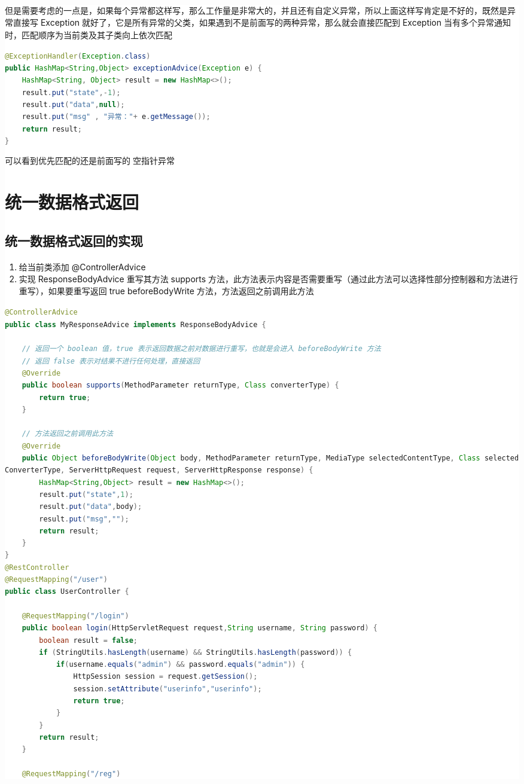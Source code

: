 但是需要考虑的一点是，如果每个异常都这样写，那么工作量是非常大的，并且还有自定义异常，所以上面这样写肯定是不好的，既然是异常直接写 Exception 就好了，它是所有异常的父类，如果遇到不是前面写的两种异常，那么就会直接匹配到 Exception
当有多个异常通知时，匹配顺序为当前类及其⼦类向上依次匹配
```java
@ExceptionHandler(Exception.class)
public HashMap<String,Object> exceptionAdvice(Exception e) {
    HashMap<String, Object> result = new HashMap<>();
    result.put("state",-1);
    result.put("data",null);
    result.put("msg" , "异常："+ e.getMessage());
    return result;
}
```
可以看到优先匹配的还是前面写的 空指针异常
# 统一数据格式返回

## 统一数据格式返回的实现

1. 给当前类添加 @ControllerAdvice
2. 实现 ResponseBodyAdvice 重写其方法
supports 方法，此方法表示内容是否需要重写（通过此⽅法可以选择性部分控制器和方法进行重写），如果要重写返回 true
beforeBodyWrite 方法，方法返回之前调用此方法
```java
@ControllerAdvice
public class MyResponseAdvice implements ResponseBodyAdvice {

    // 返回一个 boolean 值，true 表示返回数据之前对数据进行重写，也就是会进入 beforeBodyWrite 方法
    // 返回 false 表示对结果不进行任何处理，直接返回
    @Override
    public boolean supports(MethodParameter returnType, Class converterType) {
        return true;
    }

    // 方法返回之前调用此方法
    @Override
    public Object beforeBodyWrite(Object body, MethodParameter returnType, MediaType selectedContentType, Class selectedConverterType, ServerHttpRequest request, ServerHttpResponse response) {
        HashMap<String,Object> result = new HashMap<>();
        result.put("state",1);
        result.put("data",body);
        result.put("msg","");
        return result;
    }
}
@RestController
@RequestMapping("/user")
public class UserController {

    @RequestMapping("/login")
    public boolean login(HttpServletRequest request,String username, String password) {
        boolean result = false;
        if (StringUtils.hasLength(username) && StringUtils.hasLength(password)) {
            if(username.equals("admin") && password.equals("admin")) {
                HttpSession session = request.getSession();
                session.setAttribute("userinfo","userinfo");
                return true;
            }
        }
        return result;
    }

    @RequestMapping("/reg")
```